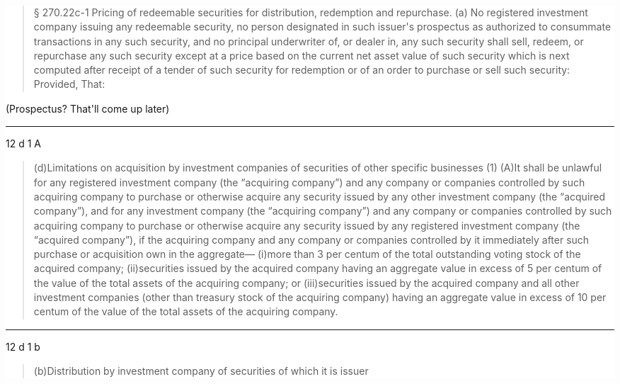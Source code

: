 


> 
> § 270.22c-1 Pricing of redeemable securities for distribution, redemption and repurchase.
> (a) No registered investment company issuing any redeemable security, no person designated in such issuer's prospectus as authorized to consummate transactions in any such security, and no principal underwriter of, or dealer in, any such security shall sell, redeem, or repurchase any such security except at a price based on the current net asset value of such security which is next computed after receipt of a tender of such security for redemption or of an order to purchase or sell such security: Provided, That:
> 
> 
> 


(Prospectus? That'll come up later)




---


12 d 1 A



> 
> (d)Limitations on acquisition by investment companies of securities of other specific businesses
> (1)
> (A)It shall be unlawful for any registered investment company (the “acquiring company”) and any company or companies controlled by such acquiring company to purchase or otherwise acquire any security issued by any other investment company (the “acquired company”), and for any investment company (the “acquiring company”) and any company or companies controlled by such acquiring company to purchase or otherwise acquire any security issued by any registered investment company (the “acquired company”), if the acquiring company and any company or companies controlled by it immediately after such purchase or acquisition own in the aggregate—
> (i)more than 3 per centum of the total outstanding voting stock of the acquired company;
> (ii)securities issued by the acquired company having an aggregate value in excess of 5 per centum of the value of the total assets of the acquiring company; or
> (iii)securities issued by the acquired company and all other investment companies (other than treasury stock of the acquiring company) having an aggregate value in excess of 10 per centum of the value of the total assets of the acquiring company.
> 
> 
> 




---


12 d 1 b



> 
> (b)Distribution by investment company of securities of which it is issuer
> 
> 
> 
